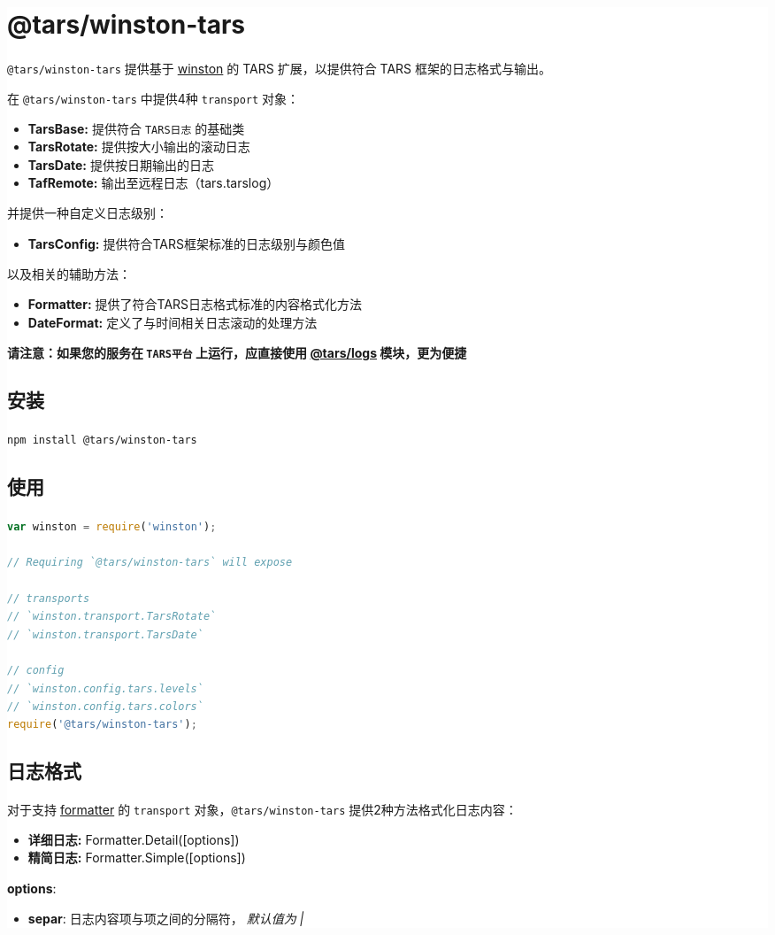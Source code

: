 # @tars/winston-tars

`@tars/winston-tars` 提供基于 [winston](https://github.com/flatiron/winston "winston") 的 TARS 扩展，以提供符合 TARS 框架的日志格式与输出。

在 `@tars/winston-tars` 中提供4种 `transport` 对象：

* __TarsBase:__ 提供符合 `TARS日志` 的基础类
* __TarsRotate:__ 提供按大小输出的滚动日志
* __TarsDate:__ 提供按日期输出的日志
* __TafRemote:__ 输出至远程日志（tars.tarslog）

并提供一种自定义日志级别：

* __TarsConfig:__ 提供符合TARS框架标准的日志级别与颜色值 

以及相关的辅助方法：

* __Formatter:__ 提供了符合TARS日志格式标准的内容格式化方法
* __DateFormat:__ 定义了与时间相关日志滚动的处理方法

__请注意：如果您的服务在 `TARS平台` 上运行，应直接使用 [@tars/logs](https://github.com/tars-node/logs) 模块，更为便捷__

## 安装
`npm install @tars/winston-tars`

## 使用
``` js
var winston = require('winston');

// Requiring `@tars/winston-tars` will expose

// transports
// `winston.transport.TarsRotate`
// `winston.transport.TarsDate`

// config
// `winston.config.tars.levels`
// `winston.config.tars.colors`
require('@tars/winston-tars');
```

## 日志格式

对于支持 [formatter](https://github.com/winstonjs/winston#custom-log-format) 的 `transport` 对象，`@tars/winston-tars` 提供2种方法格式化日志内容：

* __详细日志:__ Formatter.Detail([options])
* __精简日志:__ Formatter.Simple([options])

__options__:  
* __separ__: 日志内容项与项之间的分隔符， *默认值为 |*  
